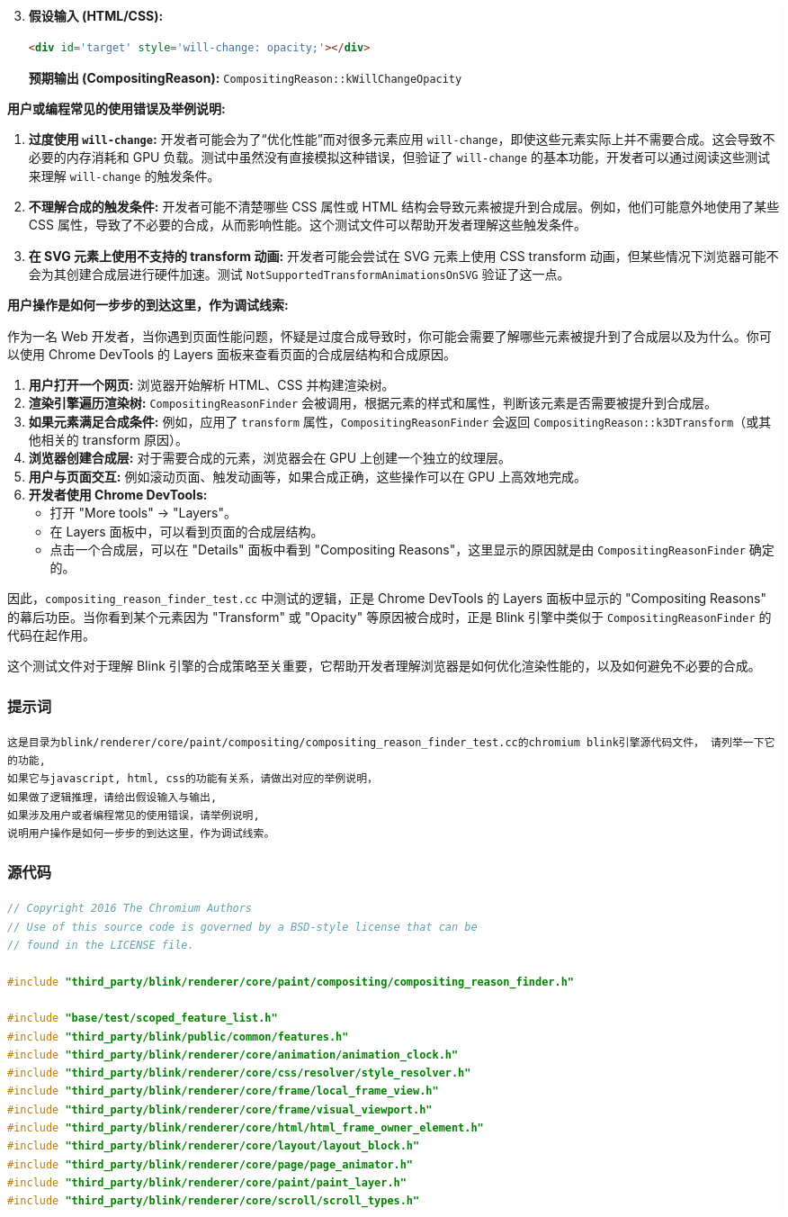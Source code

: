 3. **假设输入 (HTML/CSS):**
   ```html
   <div id='target' style='will-change: opacity;'></div>
   ```
   **预期输出 (CompositingReason):** `CompositingReason::kWillChangeOpacity`

**用户或编程常见的使用错误及举例说明:**

1. **过度使用 `will-change`:**  开发者可能会为了“优化性能”而对很多元素应用 `will-change`，即使这些元素实际上并不需要合成。这会导致不必要的内存消耗和 GPU 负载。测试中虽然没有直接模拟这种错误，但验证了 `will-change` 的基本功能，开发者可以通过阅读这些测试来理解 `will-change` 的触发条件。

2. **不理解合成的触发条件:** 开发者可能不清楚哪些 CSS 属性或 HTML 结构会导致元素被提升到合成层。例如，他们可能意外地使用了某些 CSS 属性，导致了不必要的合成，从而影响性能。这个测试文件可以帮助开发者理解这些触发条件。

3. **在 SVG 元素上使用不支持的 transform 动画:**  开发者可能会尝试在 SVG 元素上使用 CSS transform 动画，但某些情况下浏览器可能不会为其创建合成层进行硬件加速。测试 `NotSupportedTransformAnimationsOnSVG` 验证了这一点。

**用户操作是如何一步步的到达这里，作为调试线索:**

作为一名 Web 开发者，当你遇到页面性能问题，怀疑是过度合成导致时，你可能会需要了解哪些元素被提升到了合成层以及为什么。你可以使用 Chrome DevTools 的 Layers 面板来查看页面的合成层结构和合成原因。

1. **用户打开一个网页:**  浏览器开始解析 HTML、CSS 并构建渲染树。
2. **渲染引擎遍历渲染树:**  `CompositingReasonFinder` 会被调用，根据元素的样式和属性，判断该元素是否需要被提升到合成层。
3. **如果元素满足合成条件:** 例如，应用了 `transform` 属性，`CompositingReasonFinder` 会返回 `CompositingReason::k3DTransform`（或其他相关的 transform 原因）。
4. **浏览器创建合成层:**  对于需要合成的元素，浏览器会在 GPU 上创建一个独立的纹理层。
5. **用户与页面交互:**  例如滚动页面、触发动画等，如果合成正确，这些操作可以在 GPU 上高效地完成。
6. **开发者使用 Chrome DevTools:**
   * 打开 "More tools" -> "Layers"。
   * 在 Layers 面板中，可以看到页面的合成层结构。
   * 点击一个合成层，可以在 "Details" 面板中看到 "Compositing Reasons"，这里显示的原因就是由 `CompositingReasonFinder` 确定的。

因此，`compositing_reason_finder_test.cc` 中测试的逻辑，正是 Chrome DevTools 的 Layers 面板中显示的 "Compositing Reasons" 的幕后功臣。当你看到某个元素因为 "Transform" 或 "Opacity" 等原因被合成时，正是 Blink 引擎中类似于 `CompositingReasonFinder` 的代码在起作用。

这个测试文件对于理解 Blink 引擎的合成策略至关重要，它帮助开发者理解浏览器是如何优化渲染性能的，以及如何避免不必要的合成。

### 提示词
```
这是目录为blink/renderer/core/paint/compositing/compositing_reason_finder_test.cc的chromium blink引擎源代码文件， 请列举一下它的功能, 
如果它与javascript, html, css的功能有关系，请做出对应的举例说明，
如果做了逻辑推理，请给出假设输入与输出,
如果涉及用户或者编程常见的使用错误，请举例说明,
说明用户操作是如何一步步的到达这里，作为调试线索。
```

### 源代码
```cpp
// Copyright 2016 The Chromium Authors
// Use of this source code is governed by a BSD-style license that can be
// found in the LICENSE file.

#include "third_party/blink/renderer/core/paint/compositing/compositing_reason_finder.h"

#include "base/test/scoped_feature_list.h"
#include "third_party/blink/public/common/features.h"
#include "third_party/blink/renderer/core/animation/animation_clock.h"
#include "third_party/blink/renderer/core/css/resolver/style_resolver.h"
#include "third_party/blink/renderer/core/frame/local_frame_view.h"
#include "third_party/blink/renderer/core/frame/visual_viewport.h"
#include "third_party/blink/renderer/core/html/html_frame_owner_element.h"
#include "third_party/blink/renderer/core/layout/layout_block.h"
#include "third_party/blink/renderer/core/page/page_animator.h"
#include "third_party/blink/renderer/core/paint/paint_layer.h"
#include "third_party/blink/renderer/core/scroll/scroll_types.h"
```
